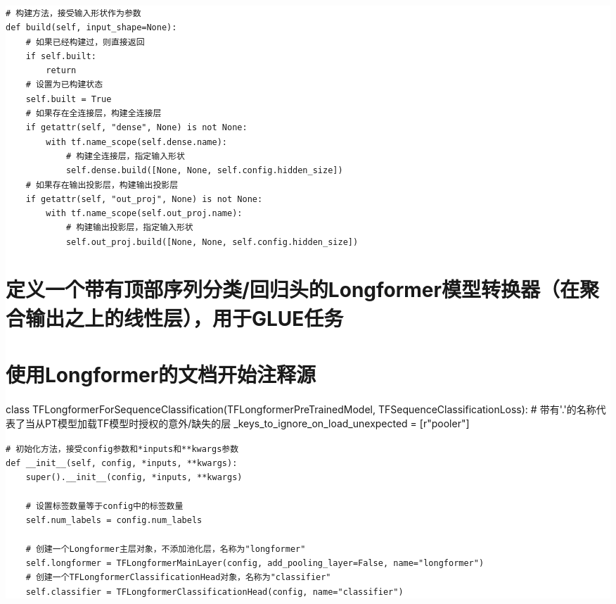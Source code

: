     # 构建方法，接受输入形状作为参数
    def build(self, input_shape=None):
        # 如果已经构建过，则直接返回
        if self.built:
            return
        # 设置为已构建状态
        self.built = True
        # 如果存在全连接层，构建全连接层
        if getattr(self, "dense", None) is not None:
            with tf.name_scope(self.dense.name):
                # 构建全连接层，指定输入形状
                self.dense.build([None, None, self.config.hidden_size])
        # 如果存在输出投影层，构建输出投影层
        if getattr(self, "out_proj", None) is not None:
            with tf.name_scope(self.out_proj.name):
                # 构建输出投影层，指定输入形状
                self.out_proj.build([None, None, self.config.hidden_size])
# 定义一个带有顶部序列分类/回归头的Longformer模型转换器（在聚合输出之上的线性层），用于GLUE任务
# 使用Longformer的文档开始注释源
class TFLongformerForSequenceClassification(TFLongformerPreTrainedModel, TFSequenceClassificationLoss):
    # 带有'.'的名称代表了当从PT模型加载TF模型时授权的意外/缺失的层
    _keys_to_ignore_on_load_unexpected = [r"pooler"]

    # 初始化方法，接受config参数和*inputs和**kwargs参数
    def __init__(self, config, *inputs, **kwargs):
        super().__init__(config, *inputs, **kwargs)

        # 设置标签数量等于config中的标签数量
        self.num_labels = config.num_labels

        # 创建一个Longformer主层对象，不添加池化层，名称为"longformer"
        self.longformer = TFLongformerMainLayer(config, add_pooling_layer=False, name="longformer")
        # 创建一个TFLongformerClassificationHead对象，名称为"classifier"
        self.classifier = TFLongformerClassificationHead(config, name="classifier")
